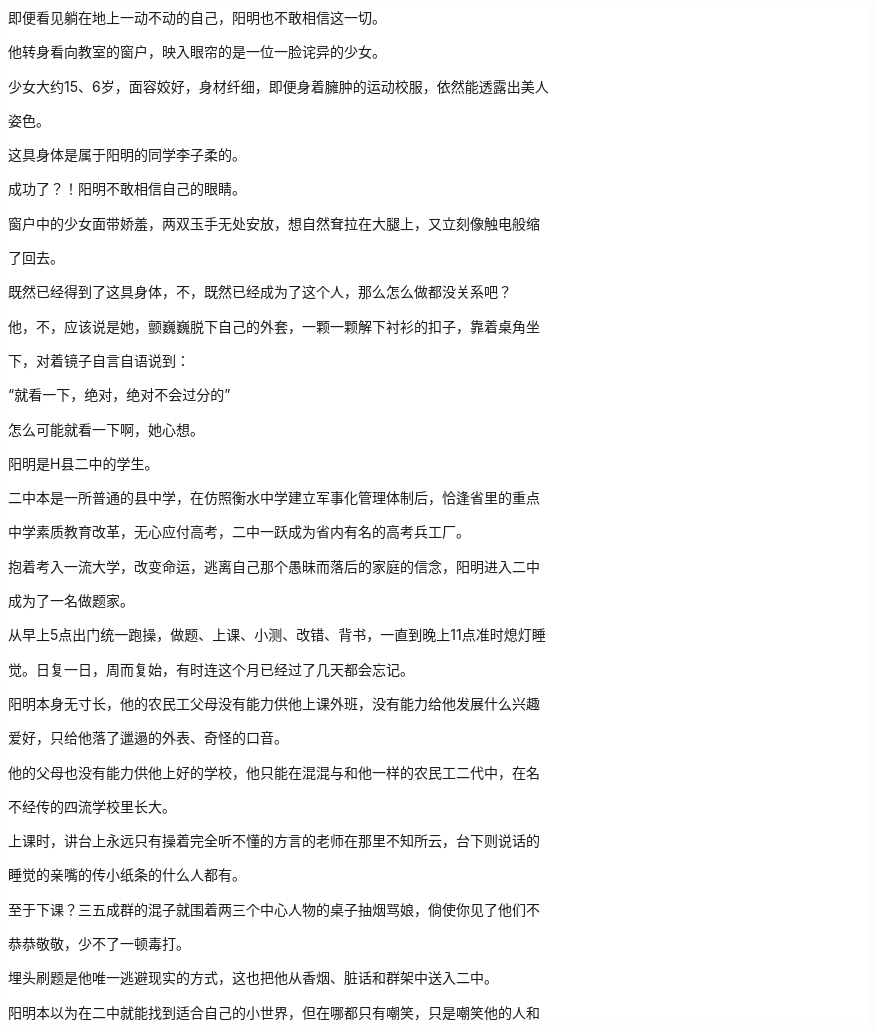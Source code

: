 


即便看见躺在地上一动不动的自己，阳明也不敢相信这一切。

他转身看向教室的窗户，映入眼帘的是一位一脸诧异的少女。

少女大约15、6岁，面容姣好，身材纤细，即便身着臃肿的运动校服，依然能透露出美人

姿色。

这具身体是属于阳明的同学李子柔的。

成功了？！阳明不敢相信自己的眼睛。

窗户中的少女面带娇羞，两双玉手无处安放，想自然耷拉在大腿上，又立刻像触电般缩

了回去。

既然已经得到了这具身体，不，既然已经成为了这个人，那么怎么做都没关系吧？

他，不，应该说是她，颤巍巍脱下自己的外套，一颗一颗解下衬衫的扣子，靠着桌角坐

下，对着镜子自言自语说到：

“就看一下，绝对，绝对不会过分的”

怎么可能就看一下啊，她心想。

阳明是H县二中的学生。

二中本是一所普通的县中学，在仿照衡水中学建立军事化管理体制后，恰逢省里的重点

中学素质教育改革，无心应付高考，二中一跃成为省内有名的高考兵工厂。

抱着考入一流大学，改变命运，逃离自己那个愚昧而落后的家庭的信念，阳明进入二中

成为了一名做题家。

从早上5点出门统一跑操，做题、上课、小测、改错、背书，一直到晚上11点准时熄灯睡

觉。日复一日，周而复始，有时连这个月已经过了几天都会忘记。



阳明本身无寸长，他的农民工父母没有能力供他上课外班，没有能力给他发展什么兴趣

爱好，只给他落了邋遢的外表、奇怪的口音。

他的父母也没有能力供他上好的学校，他只能在混混与和他一样的农民工二代中，在名

不经传的四流学校里长大。

上课时，讲台上永远只有操着完全听不懂的方言的老师在那里不知所云，台下则说话的

睡觉的亲嘴的传小纸条的什么人都有。

至于下课？三五成群的混子就围着两三个中心人物的桌子抽烟骂娘，倘使你见了他们不

恭恭敬敬，少不了一顿毒打。

埋头刷题是他唯一逃避现实的方式，这也把他从香烟、脏话和群架中送入二中。





阳明本以为在二中就能找到适合自己的小世界，但在哪都只有嘲笑，只是嘲笑他的人和
